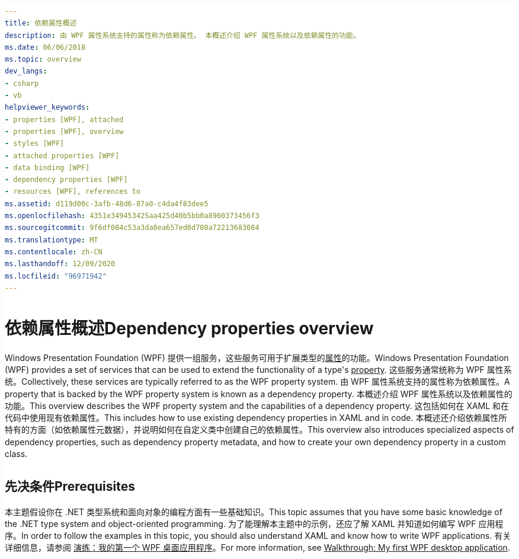 ```yaml
---
title: 依赖属性概述
description: 由 WPF 属性系统支持的属性称为依赖属性。 本概述介绍 WPF 属性系统以及依赖属性的功能。
ms.date: 06/06/2018
ms.topic: overview
dev_langs:
- csharp
- vb
helpviewer_keywords:
- properties [WPF], attached
- properties [WPF], overview
- styles [WPF]
- attached properties [WPF]
- data binding [WPF]
- dependency properties [WPF]
- resources [WPF], references to
ms.assetid: d119d00c-3afb-48d6-87a0-c4da4f83dee5
ms.openlocfilehash: 4351e349453425aa425d40b5bb0a8960373456f3
ms.sourcegitcommit: 9f6df084c53a3da0ea657ed0d708a72213683084
ms.translationtype: MT
ms.contentlocale: zh-CN
ms.lasthandoff: 12/09/2020
ms.locfileid: "96971942"
---
```

# <a name="dependency-properties-overview"></a><span data-ttu-id="efac2-104">依赖属性概述</span><span class="sxs-lookup"><span data-stu-id="efac2-104">Dependency properties overview</span></span>

<span data-ttu-id="efac2-105">Windows Presentation Foundation (WPF) 提供一组服务，这些服务可用于扩展类型的[属性](/dotnet/standard/base-types/common-type-system#properties)的功能。</span><span class="sxs-lookup"><span data-stu-id="efac2-105">Windows Presentation Foundation (WPF) provides a set of services that can be used to extend the functionality of a type's [property](/dotnet/standard/base-types/common-type-system#properties).</span></span> <span data-ttu-id="efac2-106">这些服务通常统称为 WPF 属性系统。</span><span class="sxs-lookup"><span data-stu-id="efac2-106">Collectively, these services are typically referred to as the WPF property system.</span></span> <span data-ttu-id="efac2-107">由 WPF 属性系统支持的属性称为依赖属性。</span><span class="sxs-lookup"><span data-stu-id="efac2-107">A property that is backed by the WPF property system is known as a dependency property.</span></span> <span data-ttu-id="efac2-108">本概述介绍 WPF 属性系统以及依赖属性的功能。</span><span class="sxs-lookup"><span data-stu-id="efac2-108">This overview describes the WPF property system and the capabilities of a dependency property.</span></span> <span data-ttu-id="efac2-109">这包括如何在 XAML 和在代码中使用现有依赖属性。</span><span class="sxs-lookup"><span data-stu-id="efac2-109">This includes how to use existing dependency properties in XAML and in code.</span></span> <span data-ttu-id="efac2-110">本概述还介绍依赖属性所特有的方面（如依赖属性元数据），并说明如何在自定义类中创建自己的依赖属性。</span><span class="sxs-lookup"><span data-stu-id="efac2-110">This overview also introduces specialized aspects of dependency properties, such as dependency property metadata, and how to create your own dependency property in a custom class.</span></span>

## <a name="prerequisites"></a><span data-ttu-id="efac2-111">先决条件</span><span class="sxs-lookup"><span data-stu-id="efac2-111">Prerequisites</span></span>
<span data-ttu-id="efac2-112">本主题假设你在 .NET 类型系统和面向对象的编程方面有一些基础知识。</span><span class="sxs-lookup"><span data-stu-id="efac2-112">This topic assumes that you have some basic knowledge of the .NET type system and object-oriented programming.</span></span> <span data-ttu-id="efac2-113">为了能理解本主题中的示例，还应了解 XAML 并知道如何编写 WPF 应用程序。</span><span class="sxs-lookup"><span data-stu-id="efac2-113">In order to follow the examples in this topic, you should also understand XAML and know how to write WPF applications.</span></span> <span data-ttu-id="efac2-114">有关详细信息，请参阅 [演练：我的第一个 WPF 桌面应用程序](../getting-started/walkthrough-my-first-wpf-desktop-application.md)。</span><span class="sxs-lookup"><span data-stu-id="efac2-114">For more information, see [Walkthrough: My first WPF desktop application](../getting-started/walkthrough-my-first-wpf-desktop-application.md).</span></span>  
  